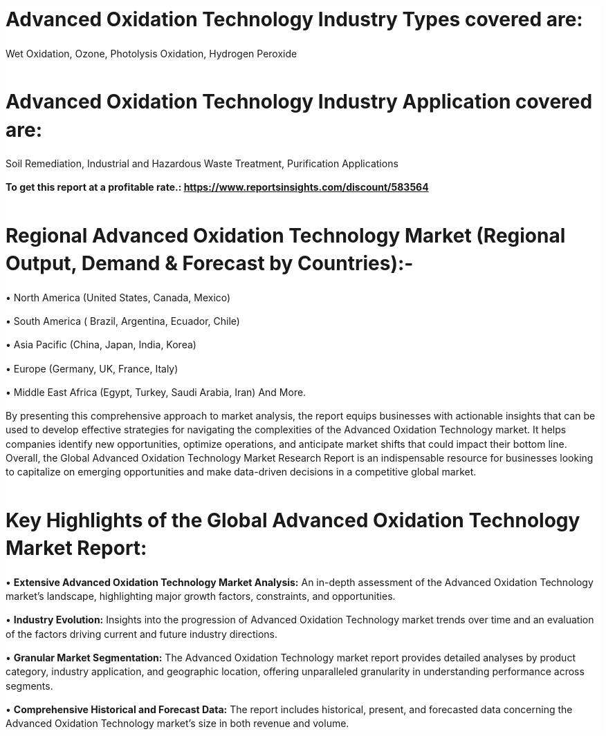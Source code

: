 # <strong>Advanced Oxidation Technology Industry Types covered are:</strong>

Wet Oxidation, Ozone, Photolysis Oxidation, Hydrogen Peroxide

# <strong>Advanced Oxidation Technology Industry Application covered are:</strong>

Soil Remediation, Industrial and Hazardous Waste Treatment, Purification Applications

<strong>To get this report at a profitable rate.: <a href=https://www.reportsinsights.com/discount/583564>https://www.reportsinsights.com/discount/583564</a></strong></font>

# <strong>Regional Advanced Oxidation Technology Market (Regional Output, Demand &amp; Forecast by Countries):-</strong>

• North America (United States, Canada, Mexico)

• South America ( Brazil, Argentina, Ecuador, Chile)

• Asia Pacific (China, Japan, India, Korea)

• Europe (Germany, UK, France, Italy)

• Middle East Africa (Egypt, Turkey, Saudi Arabia, Iran) And More.

By presenting this comprehensive approach to market analysis, the report equips businesses with actionable insights that can be used to develop effective strategies for navigating the complexities of the Advanced Oxidation Technology market. It helps companies identify new opportunities, optimize operations, and anticipate market shifts that could impact their bottom line. Overall, the Global Advanced Oxidation Technology Market Research Report is an indispensable resource for businesses looking to capitalize on emerging opportunities and make data-driven decisions in a competitive global market.

# <strong>Key Highlights of the Global Advanced Oxidation Technology Market Report:</strong>

• <strong>Extensive Advanced Oxidation Technology Market Analysis:</strong> An in-depth assessment of the Advanced Oxidation Technology market’s landscape, highlighting major growth factors, constraints, and opportunities.

• <strong>Industry Evolution:</strong> Insights into the progression of Advanced Oxidation Technology market trends over time and an evaluation of the factors driving current and future industry directions.

• <strong>Granular Market Segmentation:</strong> The Advanced Oxidation Technology market report provides detailed analyses by product category, industry application, and geographic location, offering unparalleled granularity in understanding performance across segments.

• <strong>Comprehensive Historical and Forecast Data:</strong> The report includes historical, present, and forecasted data concerning the Advanced Oxidation Technology market’s size in both revenue and volume.
